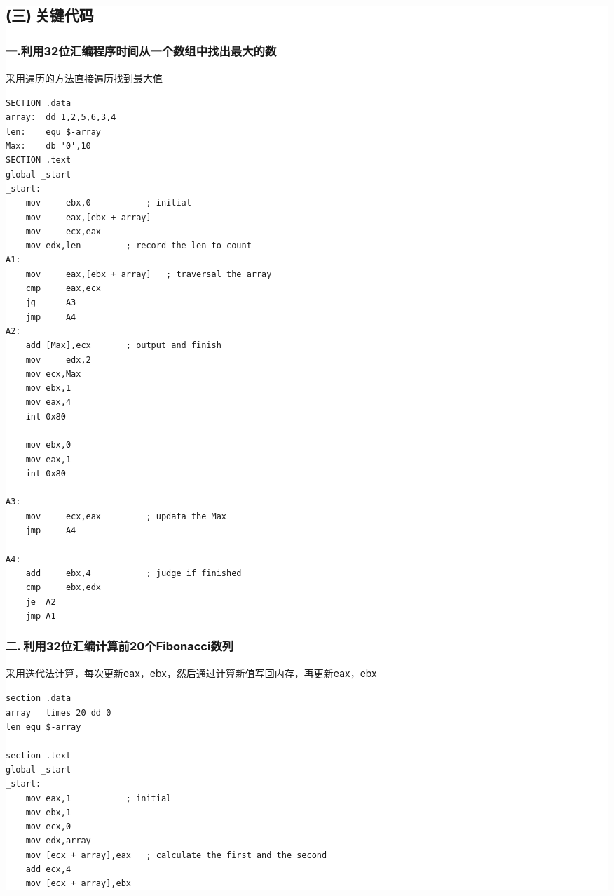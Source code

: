 ##   (三) 关键代码

### 一.**利用32位汇编程序时间从一个数组中找出最大的数**

采用遍历的方法直接遍历找到最大值

```assembly
SECTION .data
array:  dd 1,2,5,6,3,4
len:	equ $-array
Max:	db '0',10
SECTION .text
global _start
_start:
	mov 	ebx,0			; initial
	mov 	eax,[ebx + array]	
	mov 	ecx,eax
	mov	edx,len			; record the len to count
A1:
	mov 	eax,[ebx + array]	; traversal the array
	cmp 	eax,ecx
	jg  	A3			
	jmp 	A4
A2:
	add	[Max],ecx		; output and finish
	mov 	edx,2
	mov	ecx,Max
	mov	ebx,1
	mov	eax,4
	int	0x80

	mov	ebx,0
	mov	eax,1
	int	0x80

A3:
	mov 	ecx,eax			; updata the Max
	jmp 	A4		

A4:
	add 	ebx,4			; judge if finished
	cmp 	ebx,edx
	je	A2
	jmp	A1
```
### 二. **利用32位汇编计算前20个Fibonacci数列**

采用迭代法计算，每次更新eax，ebx，然后通过计算新值写回内存，再更新eax，ebx 

```assembly
section .data
array	times 20 dd 0 
len	equ $-array

section .text
global _start
_start:
	mov	eax,1			; initial
	mov	ebx,1
	mov	ecx,0
	mov	edx,array
	mov	[ecx + array],eax	; calculate the first and the second
	add	ecx,4
	mov	[ecx + array],ebx
```